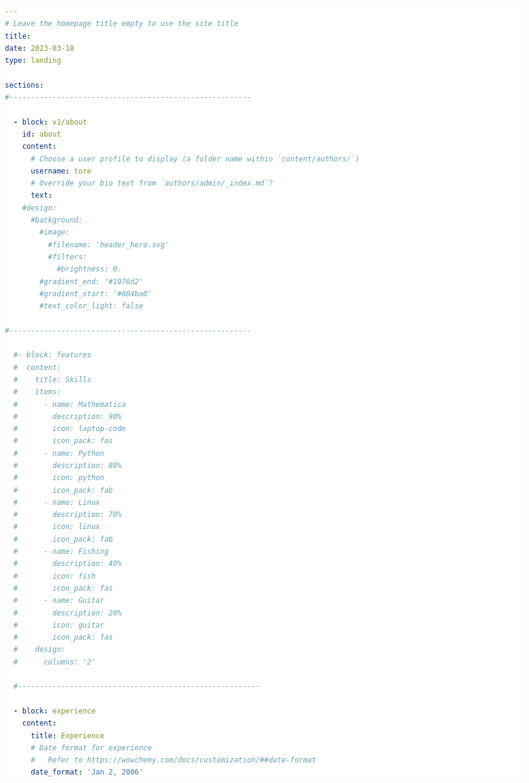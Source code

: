 ```yaml
---
# Leave the homepage title empty to use the site title
title: 
date: 2023-03-18
type: landing

sections:
#--------------------------------------------------------

  - block: v1/about
    id: about
    content:
      # Choose a user profile to display (a folder name within `content/authors/`)
      username: tore
      # Override your bio text from `authors/admin/_index.md`?
      text:
    #design:
      #background:
        #image:
          #filename: 'header_hero.svg'
          #filters:
            #brightness: 0.
        #gradient_end: '#1976d2'
        #gradient_start: '#004ba0'
        #text_color_light: false

#--------------------------------------------------------

  #- block: features
  #  content:
  #    title: Skills
  #    items:
  #      - name: Mathematica
  #        description: 90%
  #        icon: laptop-code
  #        icon_pack: fas
  #      - name: Python
  #        description: 80%
  #        icon: python
  #        icon_pack: fab
  #      - name: Linux
  #        description: 70%
  #        icon: linux
  #        icon_pack: fab
  #      - name: Fishing
  #        description: 40%
  #        icon: fish
  #        icon_pack: fas
  #      - name: Guitar
  #        description: 20%
  #        icon: guitar
  #        icon_pack: fas
  #    design:
  #      columns: '2'

  #--------------------------------------------------------
  
  - block: experience
    content:
      title: Experience
      # Date format for experience
      #   Refer to https://wowchemy.com/docs/customization/##date-format
      date_format: 'Jan 2, 2006'
```